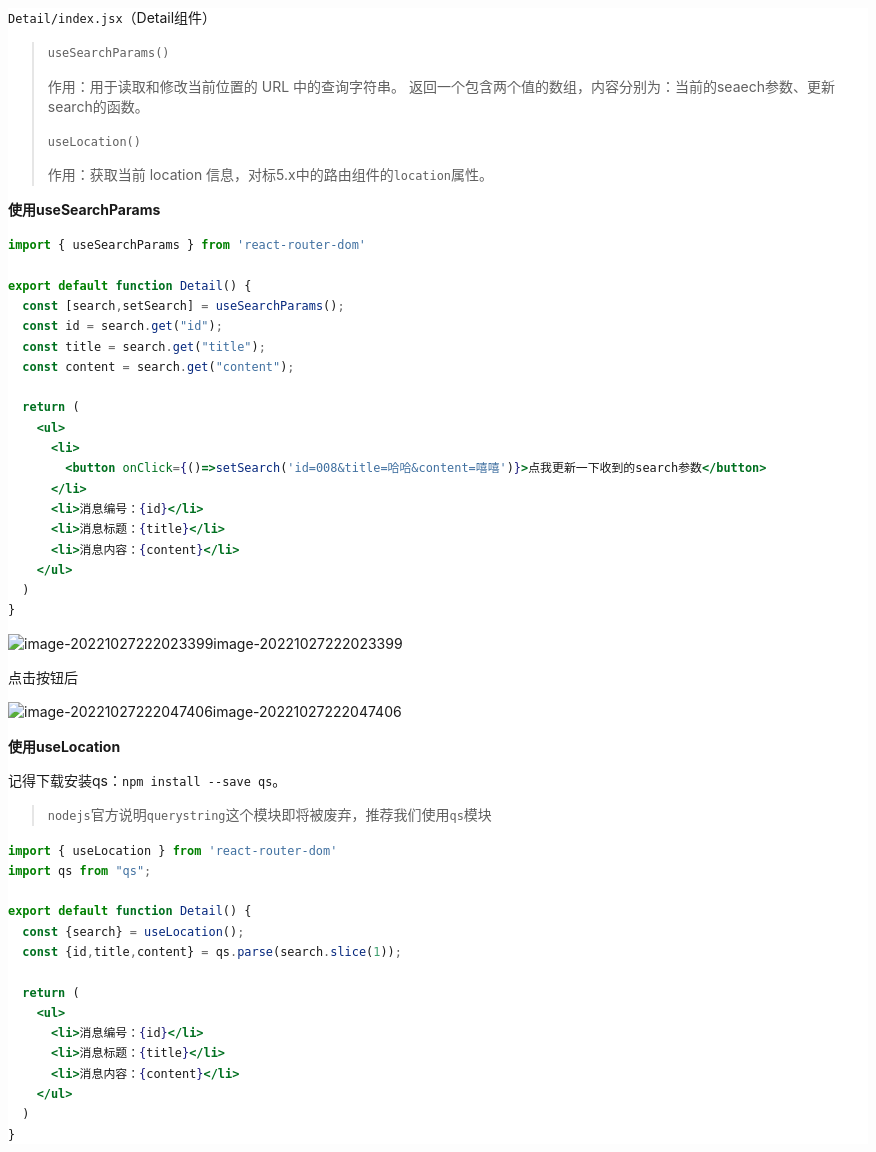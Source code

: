 `Detail/index.jsx`（Detail组件）

> ```
> useSearchParams()
> ```
>
> 作用：用于读取和修改当前位置的 URL 中的查询字符串。 返回一个包含两个值的数组，内容分别为：当前的seaech参数、更新search的函数。
>
> ```
> useLocation()
> ```
>
> 作用：获取当前 location 信息，对标5.x中的路由组件的`location`属性。

**使用useSearchParams**

```jsx
import { useSearchParams } from 'react-router-dom'

export default function Detail() {
  const [search,setSearch] = useSearchParams();
  const id = search.get("id");
  const title = search.get("title");
  const content = search.get("content");

  return (
    <ul>
      <li>
        <button onClick={()=>setSearch('id=008&title=哈哈&content=嘻嘻')}>点我更新一下收到的search参数</button>
      </li>
      <li>消息编号：{id}</li>
      <li>消息标题：{title}</li>
      <li>消息内容：{content}</li>
    </ul>
  )
}
```

![image-20221027222023399](https://i0.hdslb.com/bfs/album/a858b197e7ebe8e56f378dd04606f409d4a30eb4.png)image-20221027222023399

点击按钮后

![image-20221027222047406](https://i0.hdslb.com/bfs/album/7cec34a9494d46fcdcfe7cb6e90d80504c34ca85.png)image-20221027222047406

**使用useLocation**

记得下载安装qs：`npm install --save qs`。

> `nodejs`官方说明`querystring`这个模块即将被废弃，推荐我们使用`qs`模块

```jsx
import { useLocation } from 'react-router-dom'
import qs from "qs";

export default function Detail() {
  const {search} = useLocation();
  const {id,title,content} = qs.parse(search.slice(1));

  return (
    <ul>
      <li>消息编号：{id}</li>
      <li>消息标题：{title}</li>
      <li>消息内容：{content}</li>
    </ul>
  )
}
```
